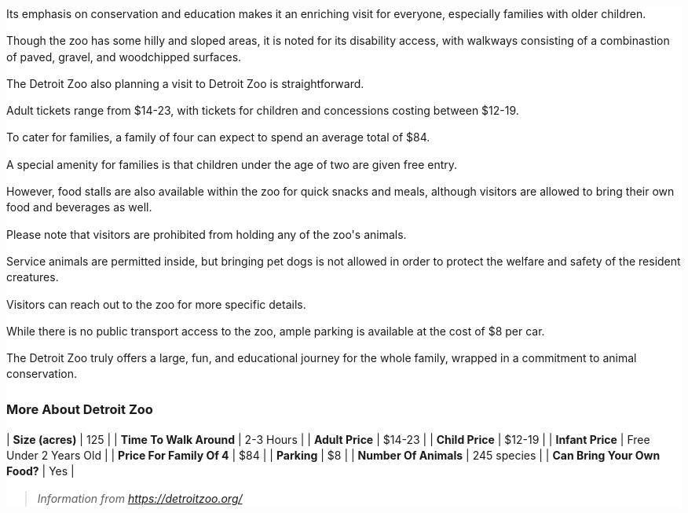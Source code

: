 Its emphasis on conservation and education makes it an enriching visit for everyone, especially families with older children. 

Though the zoo has some hilly and sloped areas, it is noted for its disability access, with walkways consisting of a combinastion of paved, gravel, and woodchipped surfaces.

The Detroit Zoo also planning a visit to Detroit Zoo is straightforward. 

Adult tickets range from $14-23, with tickets for children and concessions costing between $12-19. 

To cater for families, a family of four can expect to spend an average total of $84. 

A special amenity for families is that children under the age of two are given free entry. 

However, food stalls are also available within the zoo for quick snacks and meals, although visitors are allowed to bring their own food and beverages as well. 

Please note that visitors are prohibited from holding any of the zoo's animals. 

Service animals are permitted inside, but bringing pet dogs is not allowed in order to protect the welfare and safety of the resident creatures. 

Visitors can reach out to the zoo for more specific details. 

While there is no public transport access to the zoo, ample parking is available at the cost of $8 per car. 

The Detroit Zoo truly offers a large, fun, and educational journey for the whole family, wrapped in a commitment to animal conservation.


<div class="overview" markdown="1"id="wyntk-detroit-zoo"> 

### More About Detroit Zoo
    

| **Size (acres)** | 125 |
| **Time To Walk Around** | 2-3 Hours |
| **Adult Price** | $14-23 |
| **Child Price** | $12-19 |
| **Infant Price** | Free Under 2 Years Old |
| **Price For Family Of 4** | $84 |
| **Parking** | $8 |
| **Number Of Animals** | 245 species |
| **Can Bring Your Own Food?** | Yes |


> *Information from https://detroitzoo.org/* 



</div>

